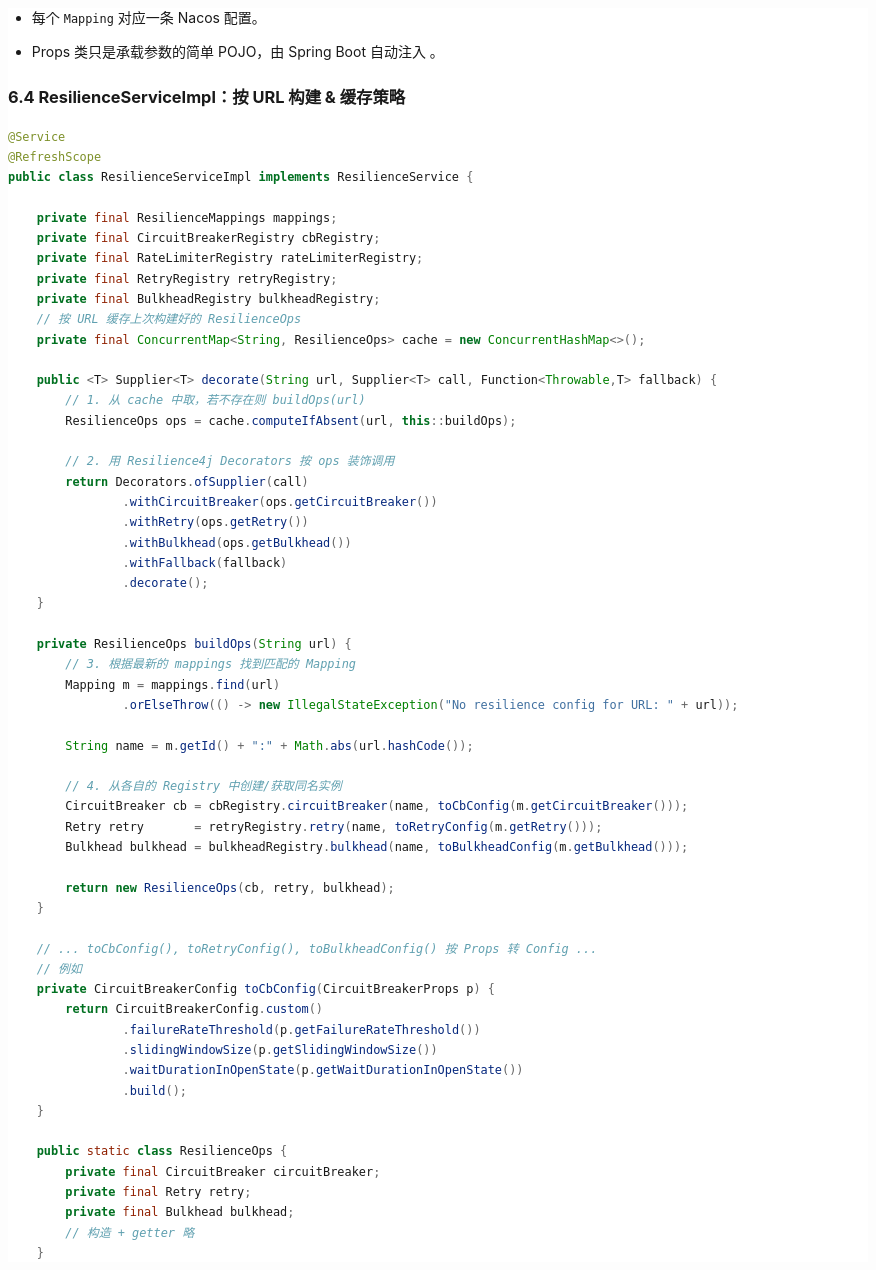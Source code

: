 - 每个 `Mapping` 对应一条 Nacos 配置。

- Props 类只是承载参数的简单 POJO，由 Spring Boot 自动注入 。

### 6.4 ResilienceServiceImpl：按 URL 构建 & 缓存策略

```java
@Service
@RefreshScope
public class ResilienceServiceImpl implements ResilienceService {

    private final ResilienceMappings mappings;
    private final CircuitBreakerRegistry cbRegistry;
    private final RateLimiterRegistry rateLimiterRegistry;
    private final RetryRegistry retryRegistry;
    private final BulkheadRegistry bulkheadRegistry;
    // 按 URL 缓存上次构建好的 ResilienceOps
    private final ConcurrentMap<String, ResilienceOps> cache = new ConcurrentHashMap<>();

    public <T> Supplier<T> decorate(String url, Supplier<T> call, Function<Throwable,T> fallback) {
        // 1. 从 cache 中取，若不存在则 buildOps(url)
        ResilienceOps ops = cache.computeIfAbsent(url, this::buildOps);

        // 2. 用 Resilience4j Decorators 按 ops 装饰调用
        return Decorators.ofSupplier(call)
                .withCircuitBreaker(ops.getCircuitBreaker())
                .withRetry(ops.getRetry())
                .withBulkhead(ops.getBulkhead())
                .withFallback(fallback)
                .decorate();
    }

    private ResilienceOps buildOps(String url) {
        // 3. 根据最新的 mappings 找到匹配的 Mapping
        Mapping m = mappings.find(url)
                .orElseThrow(() -> new IllegalStateException("No resilience config for URL: " + url));

        String name = m.getId() + ":" + Math.abs(url.hashCode());

        // 4. 从各自的 Registry 中创建/获取同名实例
        CircuitBreaker cb = cbRegistry.circuitBreaker(name, toCbConfig(m.getCircuitBreaker()));
        Retry retry       = retryRegistry.retry(name, toRetryConfig(m.getRetry()));
        Bulkhead bulkhead = bulkheadRegistry.bulkhead(name, toBulkheadConfig(m.getBulkhead()));

        return new ResilienceOps(cb, retry, bulkhead);
    }

    // ... toCbConfig(), toRetryConfig(), toBulkheadConfig() 按 Props 转 Config ...
    // 例如
    private CircuitBreakerConfig toCbConfig(CircuitBreakerProps p) {
        return CircuitBreakerConfig.custom()
                .failureRateThreshold(p.getFailureRateThreshold())
                .slidingWindowSize(p.getSlidingWindowSize())
                .waitDurationInOpenState(p.getWaitDurationInOpenState())
                .build();
    }
    
    public static class ResilienceOps {
        private final CircuitBreaker circuitBreaker;
        private final Retry retry;
        private final Bulkhead bulkhead;
        // 构造 + getter 略
    }
```
